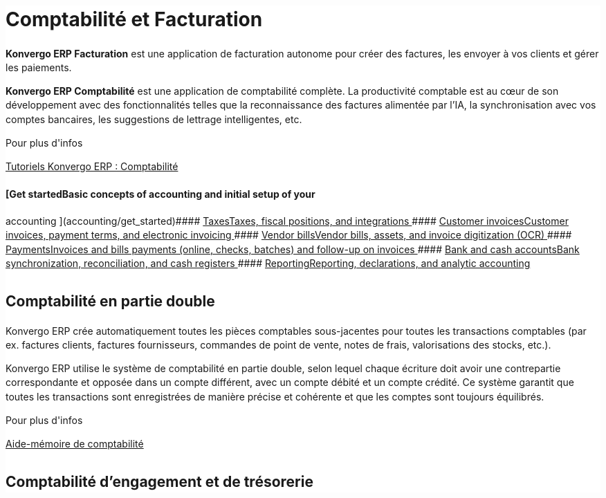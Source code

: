 # Comptabilité et Facturation

**Konvergo ERP Facturation** est une application de facturation autonome pour créer
des factures, les envoyer à vos clients et gérer les paiements.

**Konvergo ERP Comptabilité** est une application de comptabilité complète. La
productivité comptable est au cœur de son développement avec des
fonctionnalités telles que la reconnaissance des factures alimentée par l’IA,
la synchronisation avec vos comptes bancaires, les suggestions de lettrage
intelligentes, etc.

<div class="alert alert-secondary">
<p class="alert-title">
Pour plus d'infos</p><p><a href="https://www.odoo.com/slides/accounting-19">Tutoriels Konvergo ERP : Comptabilité</a></p>
</div>

#### [Get startedBasic concepts of accounting and initial setup of your
accounting ](accounting/get_started)#### [TaxesTaxes, fiscal positions,
and integrations ](accounting/taxes)#### [Customer invoicesCustomer
invoices, payment terms, and electronic invoicing
](accounting/customer_invoices)#### [Vendor billsVendor bills, assets,
and invoice digitization (OCR) ](accounting/vendor_bills)####
[PaymentsInvoices and bills payments (online, checks, batches) and follow-up
on invoices ](accounting/payments)#### [Bank and cash accountsBank
synchronization, reconciliation, and cash registers
](accounting/bank)#### [ReportingReporting, declarations, and analytic
accounting ](accounting/reporting)

## Comptabilité en partie double

Konvergo ERP crée automatiquement toutes les pièces comptables sous-jacentes pour
toutes les transactions comptables (par ex. factures clients, factures
fournisseurs, commandes de point de vente, notes de frais, valorisations des
stocks, etc.).

Konvergo ERP utilise le système de comptabilité en partie double, selon lequel chaque
écriture doit avoir une contrepartie correspondante et opposée dans un compte
différent, avec un compte débité et un compte crédité. Ce système garantit que
toutes les transactions sont enregistrées de manière précise et cohérente et
que les comptes sont toujours équilibrés.

<div class="alert alert-secondary">
<p class="alert-title">
Pour plus d'infos</p><p><a href="accounting/get_started/cheat_sheet">Aide-mémoire de comptabilité</a></p>
</div>

## Comptabilité d’engagement et de trésorerie
